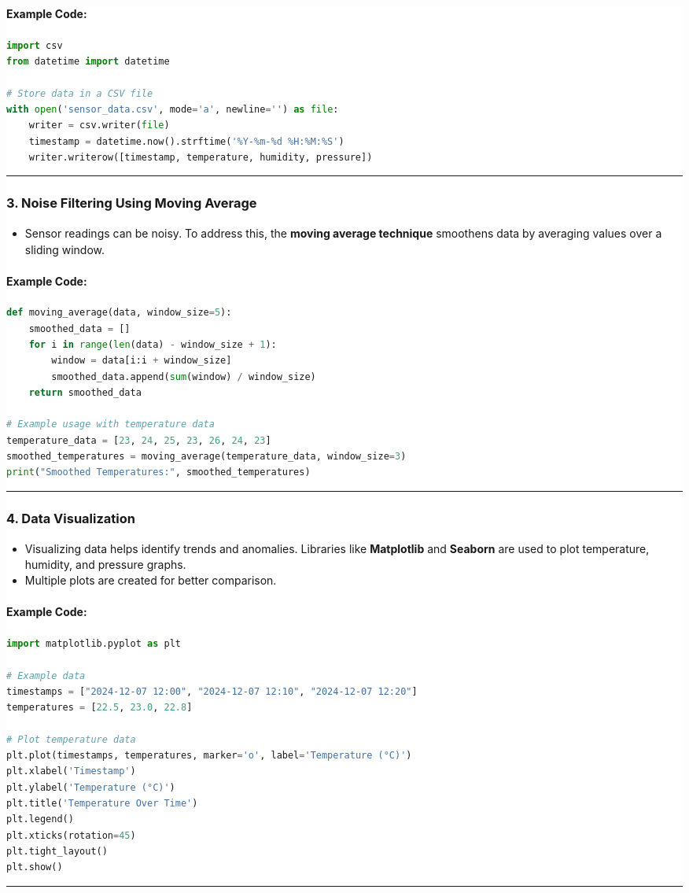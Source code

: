 #### Example Code:  
```python
import csv
from datetime import datetime

# Store data in a CSV file
with open('sensor_data.csv', mode='a', newline='') as file:
    writer = csv.writer(file)
    timestamp = datetime.now().strftime('%Y-%m-%d %H:%M:%S')
    writer.writerow([timestamp, temperature, humidity, pressure])
```

---

### 3. **Noise Filtering Using Moving Average**  
   - Sensor readings can be noisy. To address this, the **moving average technique** smoothens data by averaging values over a sliding window.  

#### Example Code:  
```python
def moving_average(data, window_size=5):
    smoothed_data = []
    for i in range(len(data) - window_size + 1):
        window = data[i:i + window_size]
        smoothed_data.append(sum(window) / window_size)
    return smoothed_data

# Example usage with temperature data
temperature_data = [23, 24, 25, 23, 26, 24, 23]
smoothed_temperatures = moving_average(temperature_data, window_size=3)
print("Smoothed Temperatures:", smoothed_temperatures)
```

---

### 4. **Data Visualization**  
   - Visualizing data helps identify trends and anomalies. Libraries like **Matplotlib** and **Seaborn** are used to plot temperature, humidity, and pressure graphs.  
   - Multiple plots are created for better comparison.

#### Example Code:  
```python
import matplotlib.pyplot as plt

# Example data
timestamps = ["2024-12-07 12:00", "2024-12-07 12:10", "2024-12-07 12:20"]
temperatures = [22.5, 23.0, 22.8]

# Plot temperature data
plt.plot(timestamps, temperatures, marker='o', label='Temperature (°C)')
plt.xlabel('Timestamp')
plt.ylabel('Temperature (°C)')
plt.title('Temperature Over Time')
plt.legend()
plt.xticks(rotation=45)
plt.tight_layout()
plt.show()
```

---

[^1]: Industries, Adafruit. “DHT11 Basic Temperature-Humidity Sensor + Extras.” Adafruit Industries Blog RSS, https://www.adafruit.com/product/386. 
[^2]: Nelson, Carter. “Modern Replacements for DHT11 and dht22 Sensors.” Adafruit Learning System, https://learn.adafruit.com/modern-replacements-for-dht11-dht22-sensors/what-are-better-alternatives.   
[^3]: Industries, Jaycon. “15 Innovative Raspberry Pi Use Cases: What You Can Do with Raspberry Pi.” Jaycon, 8 Nov. 2024, www.jaycon.com/15-innovative-ways-to-use-raspberry-pi/.   
[^4]: Industries, Ravikiran A S, “15 Innovative Raspberry Pi Use Cases: What You Can Do with Raspberry Pi.” Jaycon, 8 Nov. 2024, www.jaycon.com/15-innovative-ways-to-use-raspberry-pi/. 
[^7]: Real Python. “Python vs C++: Selecting the Right Tool for the Job.” Real Python, Real Python, 19 June 2021, https://realpython.com/python-vs-cpp/#memory-management. 